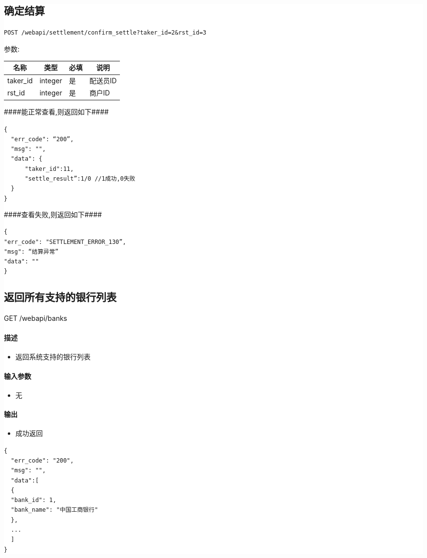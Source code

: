 
## 确定结算 ##

```
POST /webapi/settlement/confirm_settle?taker_id=2&rst_id=3

```

参数:

|名称|类型|必填|说明
|---|---|---|----|
|taker_id|integer|是|配送员ID|
|rst_id|integer|是|商户ID|

####能正常查看,则返回如下####
```
{
  "err_code": “200”,
  "msg": "",
  "data": {
      "taker_id":11,
      "settle_result”:1/0 //1成功,0失败
  }
}
```
####查看失败,则返回如下####
```
{
"err_code": "SETTLEMENT_ERROR_130”, 
"msg": “结算异常”
"data": ""
}
```

## 返回所有支持的银行列表
GET /webapi/banks

#### 描述
 * 返回系统支持的银行列表

#### 输入参数

 * 无  
  
#### 输出
 * 成功返回

```
{
  "err_code": "200",
  "msg": "",
  "data":[
  {
  "bank_id": 1,
  "bank_name": "中国工商银行"
  },
  ...
  ]
}
```
